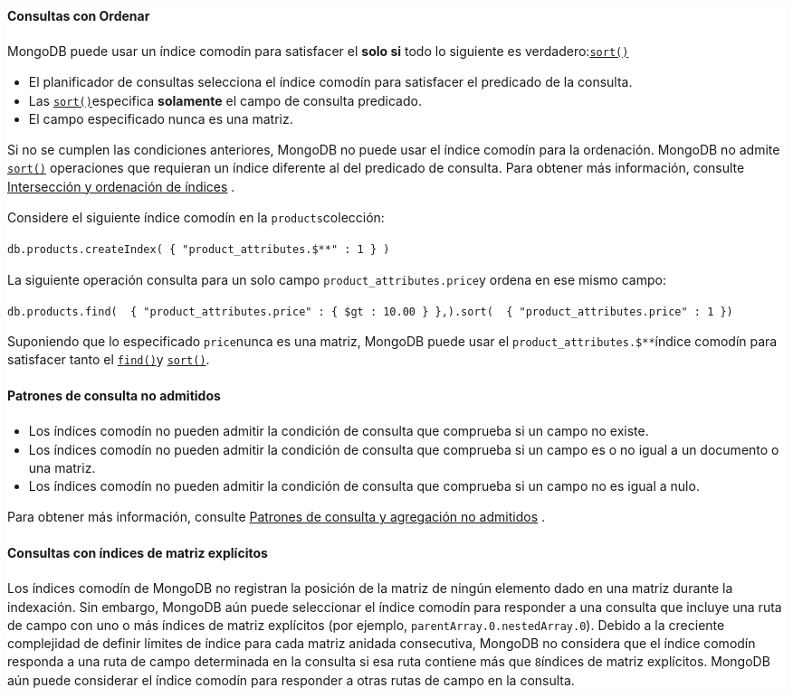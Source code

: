 #### Consultas con Ordenar  <a id="queries-with-sort"></a>

MongoDB puede usar un índice comodín para satisfacer el **solo si** todo lo siguiente es verdadero:[`sort()`](https://docs.mongodb.com/manual/reference/method/cursor.sort/#mongodb-method-cursor.sort)

* El planificador de consultas selecciona el índice comodín para satisfacer el predicado de la consulta.
* Las [`sort()`](https://docs.mongodb.com/manual/reference/method/cursor.sort/#mongodb-method-cursor.sort)especifica **solamente** el campo de consulta predicado.
* El campo especificado nunca es una matriz.

Si no se cumplen las condiciones anteriores, MongoDB no puede usar el índice comodín para la ordenación. MongoDB no admite [`sort()`](https://docs.mongodb.com/manual/reference/method/cursor.sort/#mongodb-method-cursor.sort) operaciones que requieran un índice diferente al del predicado de consulta. Para obtener más información, consulte [Intersección y ordenación de índices](https://docs.mongodb.com/manual/core/index-intersection/#std-label-index-intersection-sort) .

Considere el siguiente índice comodín en la `products`colección:

```text
db.products.createIndex( { "product_attributes.$**" : 1 } )
```

La siguiente operación consulta para un solo campo `product_attributes.price`y ordena en ese mismo campo:

```text
db.products.find(  { "product_attributes.price" : { $gt : 10.00 } },).sort(  { "product_attributes.price" : 1 })
```

Suponiendo que lo especificado `price`nunca es una matriz, MongoDB puede usar el `product_attributes.$**`índice comodín para satisfacer tanto el [`find()`](https://docs.mongodb.com/manual/reference/method/db.collection.find/#mongodb-method-db.collection.find)y [`sort()`](https://docs.mongodb.com/manual/reference/method/cursor.sort/#mongodb-method-cursor.sort).

#### Patrones de consulta no admitidos  <a id="unsupported-query-patterns"></a>

* Los índices comodín no pueden admitir la condición de consulta que comprueba si un campo no existe.
* Los índices comodín no pueden admitir la condición de consulta que comprueba si un campo es o no igual a un documento o una matriz.
* Los índices comodín no pueden admitir la condición de consulta que comprueba si un campo no es igual a nulo.

Para obtener más información, consulte [Patrones de consulta y agregación no admitidos](https://docs.mongodb.com/manual/reference/index-wildcard-restrictions/#std-label-wildcard-index-restrictions-query-aggregation) .

#### Consultas con índices de matriz explícitos  <a id="queries-with-explicit-array-indices"></a>

Los índices comodín de MongoDB no registran la posición de la matriz de ningún elemento dado en una matriz durante la indexación. Sin embargo, MongoDB aún puede seleccionar el índice comodín para responder a una consulta que incluye una ruta de campo con uno o más índices de matriz explícitos \(por ejemplo, `parentArray.0.nestedArray.0`\). Debido a la creciente complejidad de definir límites de índice para cada matriz anidada consecutiva, MongoDB no considera que el índice comodín responda a una ruta de campo determinada en la consulta si esa ruta contiene más que `8`índices de matriz explícitos. MongoDB aún puede considerar el índice comodín para responder a otras rutas de campo en la consulta.
